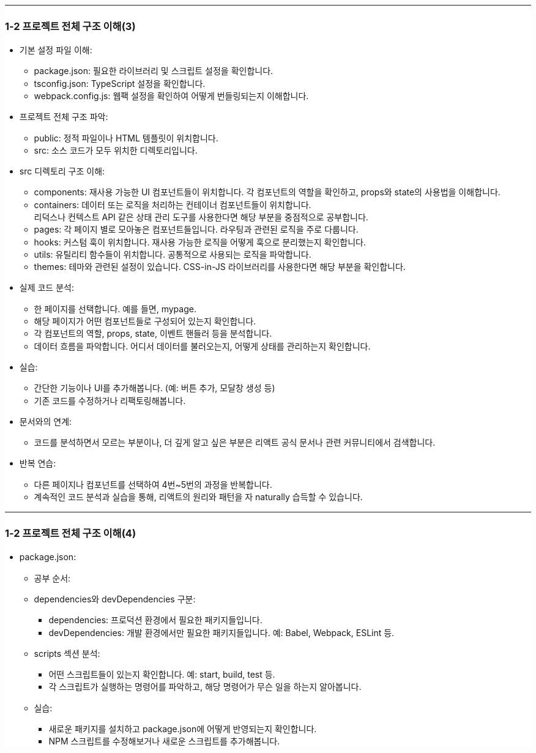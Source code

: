 ***
### 1-2 프로젝트 전체 구조 이해(3)
- 기본 설정 파일 이해:
  - package.json: 필요한 라이브러리 및 스크립트 설정을 확인합니다.
  - tsconfig.json: TypeScript 설정을 확인합니다.
  - webpack.config.js: 웹팩 설정을 확인하여 어떻게 번들링되는지 이해합니다.

- 프로젝트 전체 구조 파악:
  - public: 정적 파일이나 HTML 템플릿이 위치합니다.
  - src: 소스 코드가 모두 위치한 디렉토리입니다.

- src 디렉토리 구조 이해:
  - components: 재사용 가능한 UI 컴포넌트들이 위치합니다. 각 컴포넌트의 역할을 확인하고, props와 state의 사용법을 이해합니다.
  - containers: 데이터 또는 로직을 처리하는 컨테이너 컴포넌트들이 위치합니다.       
  리덕스나 컨텍스트 API 같은 상태 관리 도구를 사용한다면 해당 부분을 중점적으로 공부합니다.
  - pages: 각 페이지 별로 모아놓은 컴포넌트들입니다. 라우팅과 관련된 로직을 주로 다룹니다.
  - hooks: 커스텀 훅이 위치합니다. 재사용 가능한 로직을 어떻게 훅으로 분리했는지 확인합니다.
  - utils: 유틸리티 함수들이 위치합니다. 공통적으로 사용되는 로직을 파악합니다.
  - themes: 테마와 관련된 설정이 있습니다. CSS-in-JS 라이브러리를 사용한다면 해당 부분을 확인합니다.

- 실제 코드 분석:
  - 한 페이지를 선택합니다. 예를 들면, mypage.
  - 해당 페이지가 어떤 컴포넌트들로 구성되어 있는지 확인합니다.
  - 각 컴포넌트의 역할, props, state, 이벤트 핸들러 등을 분석합니다.
  - 데이터 흐름을 파악합니다. 어디서 데이터를 불러오는지, 어떻게 상태를 관리하는지 확인합니다.

- 실습:
  - 간단한 기능이나 UI를 추가해봅니다. (예: 버튼 추가, 모달창 생성 등)
  - 기존 코드를 수정하거나 리팩토링해봅니다.

- 문서와의 연계:
  - 코드를 분석하면서 모르는 부분이나, 더 깊게 알고 싶은 부분은 리액트 공식 문서나 관련 커뮤니티에서 검색합니다.

- 반복 연습:
  - 다른 페이지나 컴포넌트를 선택하여 4번~5번의 과정을 반복합니다.
  - 계속적인 코드 분석과 실습을 통해, 리액트의 원리와 패턴을 자 naturally 습득할 수 있습니다.


***
### 1-2 프로젝트 전체 구조 이해(4)
- package.json:
  - 공부 순서:

  - dependencies와 devDependencies 구분:
    - dependencies: 프로덕션 환경에서 필요한 패키지들입니다.
    - devDependencies: 개발 환경에서만 필요한 패키지들입니다. 예: Babel, Webpack, ESLint 등.

  - scripts 섹션 분석:
    - 어떤 스크립트들이 있는지 확인합니다. 예: start, build, test 등.
    - 각 스크립트가 실행하는 명령어를 파악하고, 해당 명령어가 무슨 일을 하는지 알아봅니다.

  - 실습:
    - 새로운 패키지를 설치하고 package.json에 어떻게 반영되는지 확인합니다.
    - NPM 스크립트를 수정해보거나 새로운 스크립트를 추가해봅니다.
